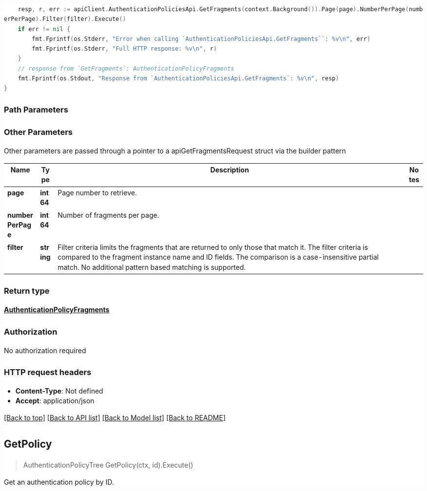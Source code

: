 ```go
    resp, r, err := apiClient.AuthenticationPoliciesApi.GetFragments(context.Background()).Page(page).NumberPerPage(numberPerPage).Filter(filter).Execute()
    if err != nil {
        fmt.Fprintf(os.Stderr, "Error when calling `AuthenticationPoliciesApi.GetFragments``: %v\n", err)
        fmt.Fprintf(os.Stderr, "Full HTTP response: %v\n", r)
    }
    // response from `GetFragments`: AuthenticationPolicyFragments
    fmt.Fprintf(os.Stdout, "Response from `AuthenticationPoliciesApi.GetFragments`: %v\n", resp)
}
```

### Path Parameters



### Other Parameters

Other parameters are passed through a pointer to a apiGetFragmentsRequest struct via the builder pattern


Name | Type | Description  | Notes
------------- | ------------- | ------------- | -------------
 **page** | **int64** | Page number to retrieve. | 
 **numberPerPage** | **int64** | Number of fragments per page. | 
 **filter** | **string** | Filter criteria limits the fragments that are returned to only those that match it. The filter criteria is compared to the fragment instance name and ID fields. The comparison is a case-insensitive partial match. No additional pattern based matching is supported. | 

### Return type

[**AuthenticationPolicyFragments**](AuthenticationPolicyFragments.md)

### Authorization

No authorization required

### HTTP request headers

- **Content-Type**: Not defined
- **Accept**: application/json

[[Back to top]](#) [[Back to API list]](../README.md#documentation-for-api-endpoints)
[[Back to Model list]](../README.md#documentation-for-models)
[[Back to README]](../README.md)


## GetPolicy

> AuthenticationPolicyTree GetPolicy(ctx, id).Execute()

Get an authentication policy by ID.
